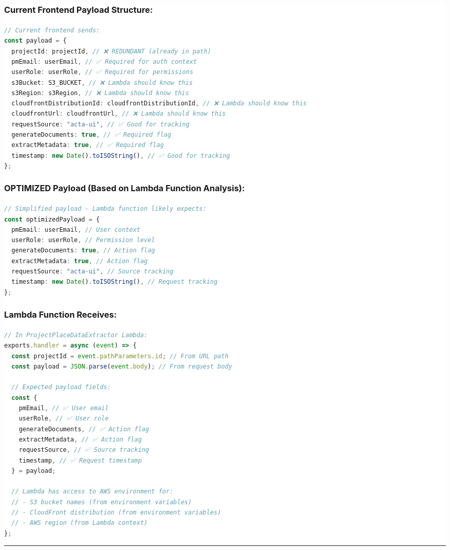 ### **Current Frontend Payload Structure:**

```typescript
// Current frontend sends:
const payload = {
  projectId: projectId, // ❌ REDUNDANT (already in path)
  pmEmail: userEmail, // ✅ Required for auth context
  userRole: userRole, // ✅ Required for permissions
  s3Bucket: S3_BUCKET, // ❌ Lambda should know this
  s3Region: s3Region, // ❌ Lambda should know this
  cloudfrontDistributionId: cloudfrontDistributionId, // ❌ Lambda should know this
  cloudfrontUrl: cloudfrontUrl, // ❌ Lambda should know this
  requestSource: "acta-ui", // ✅ Good for tracking
  generateDocuments: true, // ✅ Required flag
  extractMetadata: true, // ✅ Required flag
  timestamp: new Date().toISOString(), // ✅ Good for tracking
};
```

### **OPTIMIZED Payload (Based on Lambda Function Analysis):**

```typescript
// Simplified payload - Lambda function likely expects:
const optimizedPayload = {
  pmEmail: userEmail, // User context
  userRole: userRole, // Permission level
  generateDocuments: true, // Action flag
  extractMetadata: true, // Action flag
  requestSource: "acta-ui", // Source tracking
  timestamp: new Date().toISOString(), // Request tracking
};
```

### **Lambda Function Receives:**

```javascript
// In ProjectPlaceDataExtractor Lambda:
exports.handler = async (event) => {
  const projectId = event.pathParameters.id; // From URL path
  const payload = JSON.parse(event.body); // From request body

  // Expected payload fields:
  const {
    pmEmail, // ✅ User email
    userRole, // ✅ User role
    generateDocuments, // ✅ Action flag
    extractMetadata, // ✅ Action flag
    requestSource, // ✅ Source tracking
    timestamp, // ✅ Request timestamp
  } = payload;

  // Lambda has access to AWS environment for:
  // - S3 bucket names (from environment variables)
  // - CloudFront distribution (from environment variables)
  // - AWS region (from Lambda context)
};
```

---